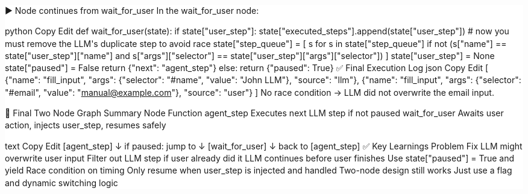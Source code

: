 ▶️ Node continues from wait_for_user
In the wait_for_user node:

python
Copy
Edit
def wait_for_user(state):
    if state["user_step"]:
        state["executed_steps"].append(state["user_step"])
        # now you must remove the LLM's duplicate step to avoid race
        state["step_queue"] = [
            s for s in state["step_queue"]
            if not (s["name"] == state["user_step"]["name"] and s["args"]["selector"] == state["user_step"]["args"]["selector"])
        ]
        state["user_step"] = None
        state["paused"] = False
        return {"next": "agent_step"}
    else:
        return {"paused": True}
✅ Final Execution Log
json
Copy
Edit
[
  {"name": "fill_input", "args": {"selector": "#name", "value": "John LLM"}, "source": "llm"},
  {"name": "fill_input", "args": {"selector": "#email", "value": "manual@example.com"}, "source": "user"}
]
No race condition → LLM did not overwrite the email input.

🧱 Final Two Node Graph Summary
Node	Function
agent_step	Executes next LLM step if not paused
wait_for_user	Awaits user action, injects user_step, resumes safely

text
Copy
Edit
           [agent_step]
                ↓
      if paused: jump to ↓
         [wait_for_user]
                ↓
           back to [agent_step]
✅ Key Learnings
Problem	Fix
LLM might overwrite user input	Filter out LLM step if user already did it
LLM continues before user finishes	Use state["paused"] = True and yield
Race condition on timing	Only resume when user_step is injected and handled
Two-node design still works	Just use a flag and dynamic switching logic
